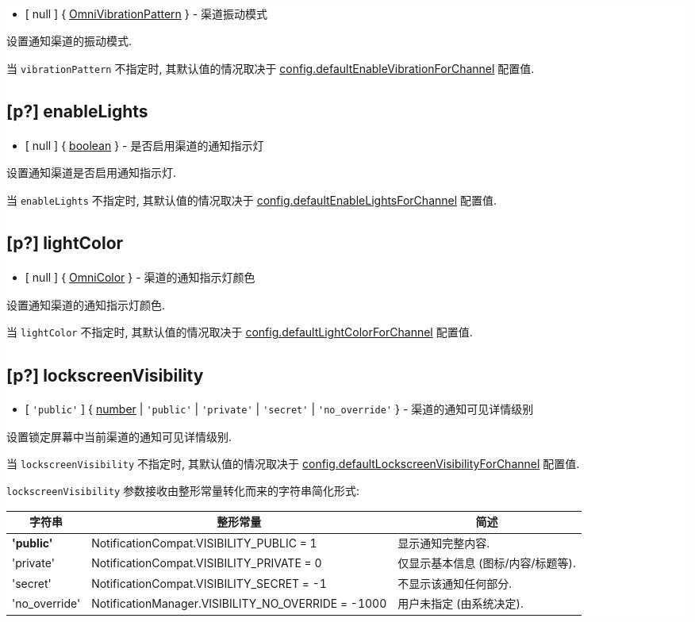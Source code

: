 - [ null ] { [OmniVibrationPattern](omniTypes#omnivibrationpattern) } - 渠道振动模式

设置通知渠道的振动模式.

当 `vibrationPattern` 不指定时, 其默认值的情况取决于 [config.defaultEnableVibrationForChannel](noticePresetConfigurationType#p-defaultenablevibrationforchannel) 配置值.

## [p?] enableLights

- [ null ] { [boolean](dataTypes#boolean) } - 是否启用渠道的通知指示灯

设置通知渠道是否启用通知指示灯.

当 `enableLights` 不指定时, 其默认值的情况取决于 [config.defaultEnableLightsForChannel](noticePresetConfigurationType#p-defaultenablelightsforchannel) 配置值.

## [p?] lightColor

- [ null ] { [OmniColor](omniTypes#omnicolor) } - 渠道的通知指示灯颜色

设置通知渠道的通知指示灯颜色.

当 `lightColor` 不指定时, 其默认值的情况取决于 [config.defaultLightColorForChannel](noticePresetConfigurationType#p-defaultlightcolorforchannel) 配置值.

## [p?] lockscreenVisibility

- [ `'public'` ] { [number](dataTypes#number) | `'public'` | `'private'` | `'secret'` | `'no_override'` } - 渠道的通知可见详情级别

设置锁定屏幕中当前渠道的通知可见详情级别.

当 `lockscreenVisibility` 不指定时, 其默认值的情况取决于 [config.defaultLockscreenVisibilityForChannel](noticePresetConfigurationType#p-defaultlockscreenvisibilityforchannel) 配置值.

`lockscreenVisibility` 参数接收由整形常量转化而来的字符串简化形式:

| 字符串           | 整形常量                                                                                       | 简述                                                           |
|---------------|--------------------------------------------------------------------------------------------|--------------------------------------------------------------|
| **'public'**  | <span style="white-space:nowrap">NotificationCompat.VISIBILITY_PUBLIC = 1</span>           | <span style="white-space:nowrap">显示通知完整内容.</span>            |
| 'private'     | <span style="white-space:nowrap">NotificationCompat.VISIBILITY_PRIVATE = 0</span>          | <span style="white-space:nowrap">仅显示基本信息 (图标/内容/标题等).</span> |
| 'secret'      | <span style="white-space:nowrap">NotificationCompat.VISIBILITY_SECRET = -1</span>          | <span style="white-space:nowrap">不显示该通知任何部分.</span>          |
| 'no_override' | <span style="white-space:nowrap">NotificationManager.VISIBILITY_NO_OVERRIDE = -1000</span> | <span style="white-space:nowrap">用户未指定 (由系统决定).</span>       |